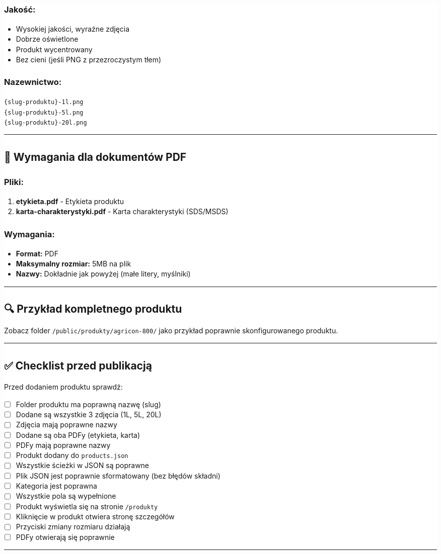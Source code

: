 ### Jakość:
- Wysokiej jakości, wyraźne zdjęcia
- Dobrze oświetlone
- Produkt wycentrowany
- Bez cieni (jeśli PNG z przezroczystym tłem)

### Nazewnictwo:
```
{slug-produktu}-1l.png
{slug-produktu}-5l.png
{slug-produktu}-20l.png
```

---

## 📄 Wymagania dla dokumentów PDF

### Pliki:
1. **etykieta.pdf** - Etykieta produktu
2. **karta-charakterystyki.pdf** - Karta charakterystyki (SDS/MSDS)

### Wymagania:
- **Format:** PDF
- **Maksymalny rozmiar:** 5MB na plik
- **Nazwy:** Dokładnie jak powyżej (małe litery, myślniki)

---

## 🔍 Przykład kompletnego produktu

Zobacz folder `/public/produkty/agricon-800/` jako przykład poprawnie skonfigurowanego produktu.

---

## ✅ Checklist przed publikacją

Przed dodaniem produktu sprawdź:

- [ ] Folder produktu ma poprawną nazwę (slug)
- [ ] Dodane są wszystkie 3 zdjęcia (1L, 5L, 20L)
- [ ] Zdjęcia mają poprawne nazwy
- [ ] Dodane są oba PDFy (etykieta, karta)
- [ ] PDFy mają poprawne nazwy
- [ ] Produkt dodany do `products.json`
- [ ] Wszystkie ścieżki w JSON są poprawne
- [ ] Plik JSON jest poprawnie sformatowany (bez błędów składni)
- [ ] Kategoria jest poprawna
- [ ] Wszystkie pola są wypełnione
- [ ] Produkt wyświetla się na stronie `/produkty`
- [ ] Kliknięcie w produkt otwiera stronę szczegółów
- [ ] Przyciski zmiany rozmiaru działają
- [ ] PDFy otwierają się poprawnie

---